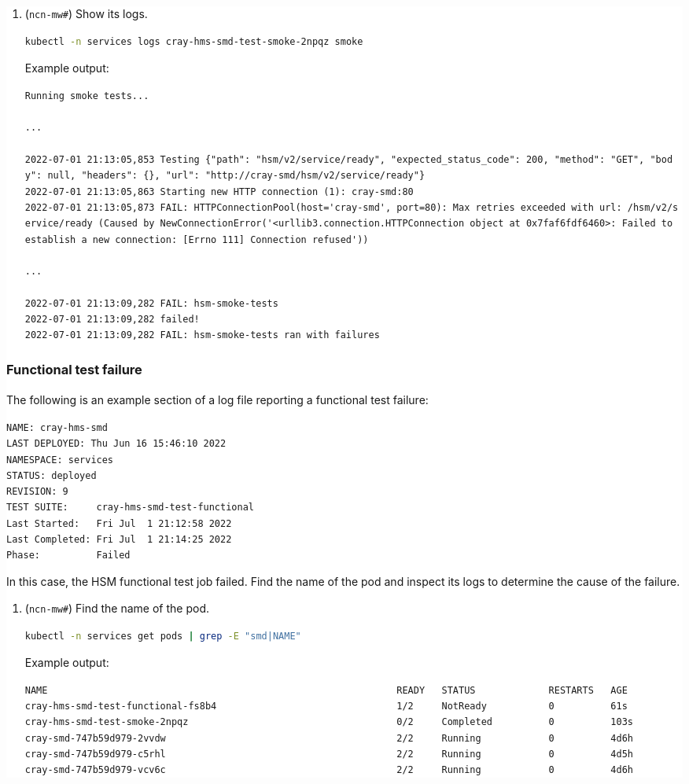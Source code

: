 1. (`ncn-mw#`) Show its logs.

    ```bash
    kubectl -n services logs cray-hms-smd-test-smoke-2npqz smoke
    ```

    Example output:

    ```text
    Running smoke tests...
    
    ...
    
    2022-07-01 21:13:05,853 Testing {"path": "hsm/v2/service/ready", "expected_status_code": 200, "method": "GET", "body": null, "headers": {}, "url": "http://cray-smd/hsm/v2/service/ready"}
    2022-07-01 21:13:05,863 Starting new HTTP connection (1): cray-smd:80
    2022-07-01 21:13:05,873 FAIL: HTTPConnectionPool(host='cray-smd', port=80): Max retries exceeded with url: /hsm/v2/service/ready (Caused by NewConnectionError('<urllib3.connection.HTTPConnection object at 0x7faf6fdf6460>: Failed to establish a new connection: [Errno 111] Connection refused'))
    
    ...
    
    2022-07-01 21:13:09,282 FAIL: hsm-smoke-tests
    2022-07-01 21:13:09,282 failed!
    2022-07-01 21:13:09,282 FAIL: hsm-smoke-tests ran with failures
    ```

### Functional test failure

The following is an example section of a log file reporting a functional test failure:

```text
NAME: cray-hms-smd
LAST DEPLOYED: Thu Jun 16 15:46:10 2022
NAMESPACE: services
STATUS: deployed
REVISION: 9
TEST SUITE:     cray-hms-smd-test-functional
Last Started:   Fri Jul  1 21:12:58 2022
Last Completed: Fri Jul  1 21:14:25 2022
Phase:          Failed
```

In this case, the HSM functional test job failed. Find the name of the pod and inspect its logs to determine the cause of the failure.

1. (`ncn-mw#`) Find the name of the pod.

    ```bash
    kubectl -n services get pods | grep -E "smd|NAME"
    ```

    Example output:

    ```text
    NAME                                                              READY   STATUS             RESTARTS   AGE
    cray-hms-smd-test-functional-fs8b4                                1/2     NotReady           0          61s
    cray-hms-smd-test-smoke-2npqz                                     0/2     Completed          0          103s
    cray-smd-747b59d979-2vvdw                                         2/2     Running            0          4d6h
    cray-smd-747b59d979-c5rhl                                         2/2     Running            0          4d5h
    cray-smd-747b59d979-vcv6c                                         2/2     Running            0          4d6h
    ```
